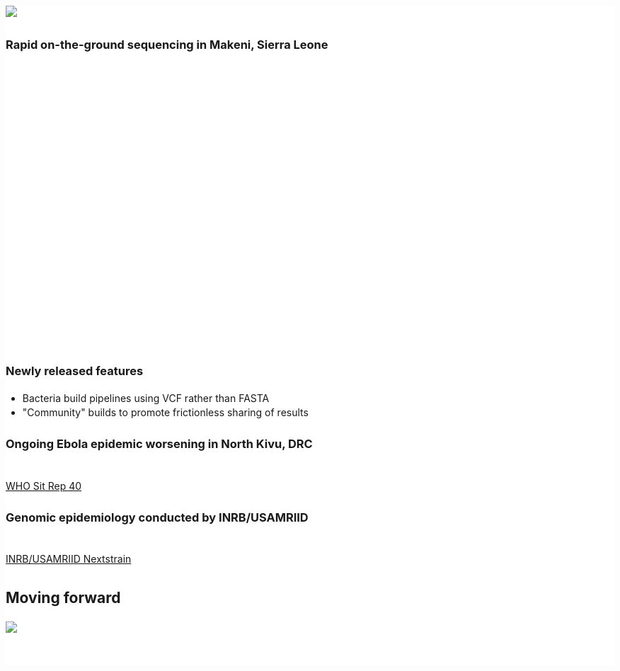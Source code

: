 <section>
	<img class="stretch" src="/images/talks/gates_nextstrain_tweet.png">
</section>

<section data-background="/images/talks/nextstrain_in_sierra_leone.jpg">
	<h3 class="title">Rapid on-the-ground sequencing in Makeni, Sierra Leone</h3>
	<br><p><br><p><br><p><br><p><br><p><br><p><br><p><br><p><br><p><br><p><br><p><br><p>
</section>

<section style="text-align: left;">
	<h3>Newly released features</h3>
	<p>
	<ul>
		<li>Bacteria build pipelines using VCF rather than FASTA</li>
		<li>"Community" builds to promote frictionless sharing of results</li>
	</ul>
	</p>
</section>



<section>
	<h3>Ongoing Ebola epidemic worsening in North Kivu, DRC</h3>
	<img class="stretch" data-src="/images/talks/ebola_drc_timeseries_2019_05_07.png">
	<div class="citation">
		<a href="https://www.who.int/ebola/situation-reports/drc-2018/en/">WHO Sit Rep 40</a>
	</div>
</section>

<section>
	<h3>Genomic epidemiology conducted by INRB/USAMRIID</h3>
	<img class="stretch" data-src="/images/talks/nextstrain_ebola_drc_2019_03_27.png">
	<div class="citation">
		<a href="https://nextstrain.org/community/inrb-drc/ebola-nord-kivu">INRB/USAMRIID Nextstrain</a>
	</div>
</section>



<section data-background="#000">
	<h1 class="title">Moving forward</h1>
</section>

<section>
	<img class="stretch" src="/images/talks/seattle_flu_logo_y1.jpg">
	<div class="pull-right" style="vertical-align: bottom; display: table-cell;">
		<img width="9%" data-src="/images/talks/logo_bbi_vertical.png">
		&nbsp; &nbsp;
		<img width="11%" data-src="/images/talks/logo_seattle_childrens.png">
		&nbsp; &nbsp;
		<img width="8%" data-src="/images/talks/logo_fred_hutch_vertical.png">
		&nbsp; &nbsp;
		<img width="12%" data-src="/images/talks/logo_uw_medicine.png">
		&nbsp; &nbsp;
		<img width="11%" data-src="/images/talks/logo_audere.png">
	</div>
</section>
